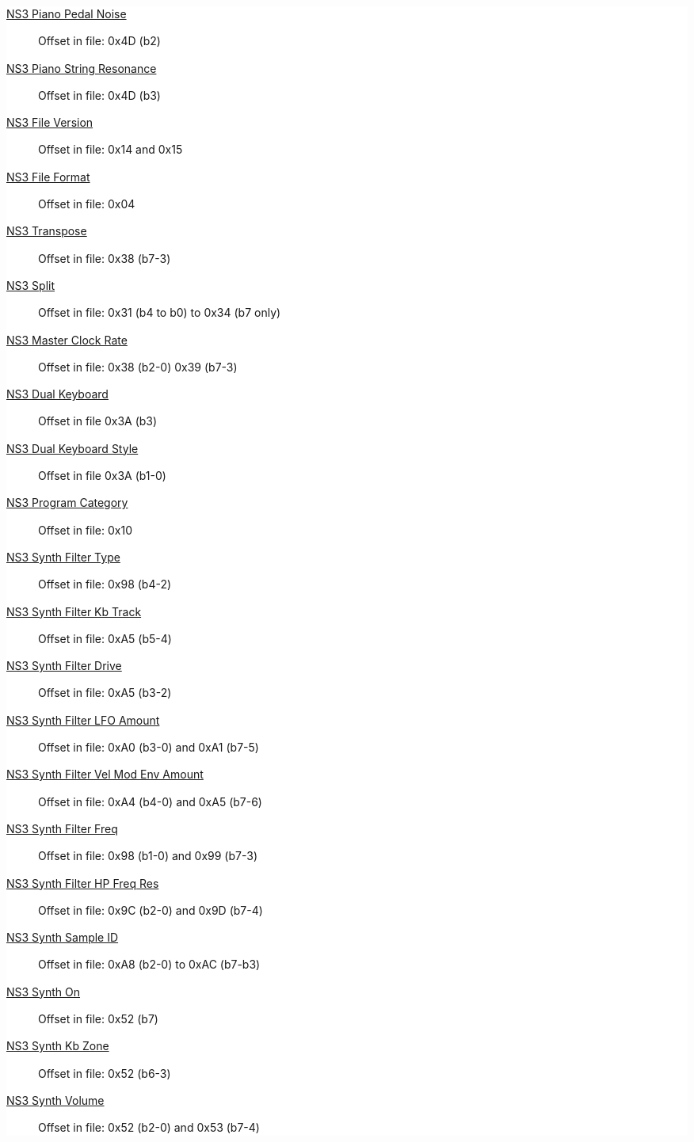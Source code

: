 <dt><a href="#module_NS3 Piano Pedal Noise">NS3 Piano Pedal Noise</a></dt>
<dd><p>Offset in file: 0x4D (b2)</p>
</dd>
<dt><a href="#module_NS3 Piano String Resonance">NS3 Piano String Resonance</a></dt>
<dd><p>Offset in file: 0x4D (b3)</p>
</dd>
<dt><a href="#module_NS3 File Version">NS3 File Version</a></dt>
<dd><p>Offset in file: 0x14 and 0x15</p>
</dd>
<dt><a href="#module_NS3 File Format">NS3 File Format</a></dt>
<dd><p>Offset in file: 0x04</p>
</dd>
<dt><a href="#module_NS3 Transpose">NS3 Transpose</a></dt>
<dd><p>Offset in file: 0x38 (b7-3)</p>
</dd>
<dt><a href="#module_NS3 Split">NS3 Split</a></dt>
<dd><p>Offset in file: 0x31 (b4 to b0) to 0x34 (b7 only)</p>
</dd>
<dt><a href="#module_NS3 Master Clock Rate">NS3 Master Clock Rate</a></dt>
<dd><p>Offset in file: 0x38 (b2-0) 0x39 (b7-3)</p>
</dd>
<dt><a href="#module_NS3 Dual Keyboard">NS3 Dual Keyboard</a></dt>
<dd><p>Offset in file 0x3A (b3)</p>
</dd>
<dt><a href="#module_NS3 Dual Keyboard Style">NS3 Dual Keyboard Style</a></dt>
<dd><p>Offset in file 0x3A (b1-0)</p>
</dd>
<dt><a href="#module_NS3 Program Category">NS3 Program Category</a></dt>
<dd><p>Offset in file: 0x10</p>
</dd>
<dt><a href="#module_NS3 Synth Filter Type">NS3 Synth Filter Type</a></dt>
<dd><p>Offset in file: 0x98 (b4-2)</p>
</dd>
<dt><a href="#module_NS3 Synth Filter Kb Track">NS3 Synth Filter Kb Track</a></dt>
<dd><p>Offset in file: 0xA5 (b5-4)</p>
</dd>
<dt><a href="#module_NS3 Synth Filter Drive">NS3 Synth Filter Drive</a></dt>
<dd><p>Offset in file: 0xA5 (b3-2)</p>
</dd>
<dt><a href="#module_NS3 Synth Filter LFO Amount">NS3 Synth Filter LFO Amount</a></dt>
<dd><p>Offset in file: 0xA0 (b3-0) and 0xA1 (b7-5)</p>
</dd>
<dt><a href="#module_NS3 Synth Filter Vel Mod Env Amount">NS3 Synth Filter Vel Mod Env Amount</a></dt>
<dd><p>Offset in file: 0xA4 (b4-0) and 0xA5 (b7-6)</p>
</dd>
<dt><a href="#module_NS3 Synth Filter Freq">NS3 Synth Filter Freq</a></dt>
<dd><p>Offset in file: 0x98 (b1-0) and 0x99 (b7-3)</p>
</dd>
<dt><a href="#module_NS3 Synth Filter HP Freq Res">NS3 Synth Filter HP Freq Res</a></dt>
<dd><p>Offset in file: 0x9C (b2-0) and 0x9D (b7-4)</p>
</dd>
<dt><a href="#module_NS3 Synth Sample ID">NS3 Synth Sample ID</a></dt>
<dd><p>Offset in file: 0xA8 (b2-0) to 0xAC (b7-b3)</p>
</dd>
<dt><a href="#module_NS3 Synth On">NS3 Synth On</a></dt>
<dd><p>Offset in file: 0x52 (b7)</p>
</dd>
<dt><a href="#module_NS3 Synth Kb Zone">NS3 Synth Kb Zone</a></dt>
<dd><p>Offset in file: 0x52 (b6-3)</p>
</dd>
<dt><a href="#module_NS3 Synth Volume">NS3 Synth Volume</a></dt>
<dd><p>Offset in file: 0x52 (b2-0) and 0x53 (b7-4)</p>
</dd>